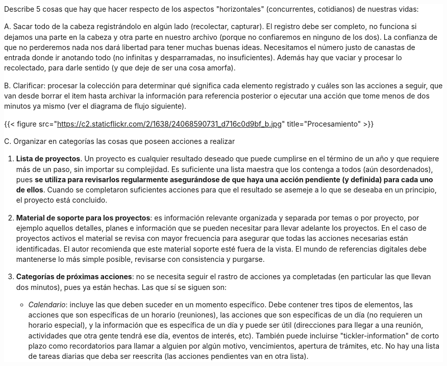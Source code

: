 Describe 5 cosas que hay que hacer respecto de los aspectos
\"horizontales\" (concurrentes, cotidianos) de nuestras vidas:

A.  Sacar todo de la cabeza registrándolo en algún lado (recolectar,
    capturar). El registro debe ser completo, no funciona si dejamos una
    parte en la cabeza y otra parte en nuestro archivo (porque no
    confiaremos en ninguno de los dos). La confianza de que no
    perderemos nada nos dará libertad para tener muchas buenas ideas.
    Necesitamos el número justo de canastas de entrada donde ir anotando
    todo (no infinitas y desparramadas, no insuficientes). Además hay
    que vaciar y procesar lo recolectado, para darle sentido (y que deje
    de ser una cosa amorfa).

B.  Clarificar: procesar la colección para determinar qué significa cada
    elemento registrado y cuáles son las acciones a seguir, que van
    desde borrar el item hasta archivar la información para referencia
    posterior o ejecutar una acción que tome menos de dos minutos ya
    mismo (ver el diagrama de flujo siguiente).

{{< figure src="https://c2.staticflickr.com/2/1638/24068590731_d716c0d9bf_b.jpg" title="Procesamiento" >}}

C.  Organizar en categorías las cosas que poseen acciones a realizar

   1.  **Lista de proyectos**. Un proyecto es cualquier resultado deseado que
        puede cumplirse en el término de un año y que requiere más de un paso,
        sin importar su complejidad. Es suficiente una lista maestra que los
        contenga a todos (aún desordenados), pues **se utiliza para revisarlos
        regularmente asegurándose de que haya una acción pendiente (y definida)
        para cada uno de ellos**. Cuando se completaron suficientes acciones
        para que el resultado se asemeje a lo que se deseaba en un principio, el
        proyecto está concluido.

   2.  **Material de soporte para los proyectos**: es información relevante
        organizada y separada por temas o por proyecto, por ejemplo aquellos
        detalles, planes e información que se pueden necesitar para llevar
        adelante los proyectos. En el caso de proyectos activos el material se
        revisa con mayor frecuencia para asegurar que todas las acciones
        necesarias están identificadas. El autor recomienda que este material
        soporte esté fuera de la vista. El mundo de referencias digitales debe
        mantenerse lo más simple posible, revisarse con consistencia y purgarse.
        
   3.   **Categorías de próximas acciones**: no se necesita seguir el rastro de
        acciones ya completadas (en particular las que llevan dos minutos), pues
        ya están hechas. Las que sí se siguen son:

        - *Calendario*: incluye las que deben suceder en un momento
		  específico. Debe contener tres tipos de elementos, las acciones que son
		  específicas de un horario (reuniones), las acciones que son
		  específicas de un día (no requieren un horario especial), y la
		  información que es específica de un día y puede ser útil (direcciones
		  para llegar a una reunión, actividades que otra gente tendrá ese día,
		  eventos de interés, etc). También puede incluirse
		  \"tickler-information\" de corto plazo como recordatorios para llamar
		  a alguien por algún motivo, vencimientos, apertura de trámites, etc.
		  No hay una lista de tareas diarias que deba ser reescrita (las
		  acciones pendientes van en otra lista).
